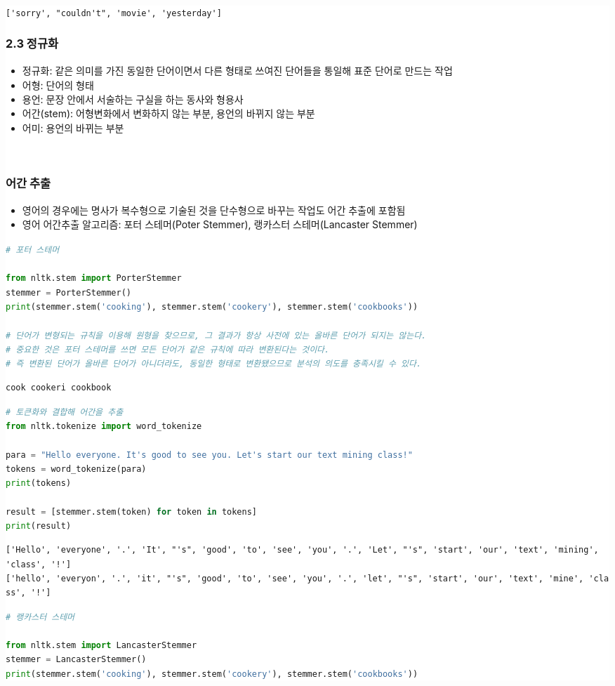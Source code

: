     ['sorry', "couldn't", 'movie', 'yesterday']


### 2.3 정규화

- 정규화: 같은 의미를 가진 동일한 단어이면서 다른 형태로 쓰여진 단어들을 통일해 표준 단어로 만드는 작업
- 어형: 단어의 형태
- 용언: 문장 안에서 서술하는 구실을 하는 동사와 형용사
- 어간(stem): 어형변화에서 변화하지 않는 부분, 용언의 바뀌지 않는 부분
- 어미: 용언의 바뀌는 부분

&nbsp;

### 어간 추출
- 영어의 경우에는 명사가 복수형으로 기술된 것을 단수형으로 바꾸는 작업도 어간 추출에 포함됨
- 영어 어간추출 알고리즘: 포터 스테머(Poter Stemmer), 랭카스터 스테머(Lancaster Stemmer)


```python
# 포터 스테머

from nltk.stem import PorterStemmer
stemmer = PorterStemmer()
print(stemmer.stem('cooking'), stemmer.stem('cookery'), stemmer.stem('cookbooks'))

# 단어가 변형되는 규칙을 이용해 원형을 찾으므로, 그 결과가 항상 사전에 있는 올바른 단어가 되지는 않는다.
# 중요한 것은 포터 스테머를 쓰면 모든 단어가 같은 규칙에 따라 변환된다는 것이다.
# 즉 변환된 단어가 올바른 단어가 아니더라도, 동일한 형태로 변환됐으므로 분석의 의도를 충족시킬 수 있다.
```

    cook cookeri cookbook



```python
# 토큰화와 결합해 어간을 추출
from nltk.tokenize import word_tokenize

para = "Hello everyone. It's good to see you. Let's start our text mining class!"
tokens = word_tokenize(para)
print(tokens)

result = [stemmer.stem(token) for token in tokens]
print(result)
```

    ['Hello', 'everyone', '.', 'It', "'s", 'good', 'to', 'see', 'you', '.', 'Let', "'s", 'start', 'our', 'text', 'mining', 'class', '!']
    ['hello', 'everyon', '.', 'it', "'s", 'good', 'to', 'see', 'you', '.', 'let', "'s", 'start', 'our', 'text', 'mine', 'class', '!']



```python
# 랭카스터 스테머

from nltk.stem import LancasterStemmer
stemmer = LancasterStemmer()
print(stemmer.stem('cooking'), stemmer.stem('cookery'), stemmer.stem('cookbooks'))
```

